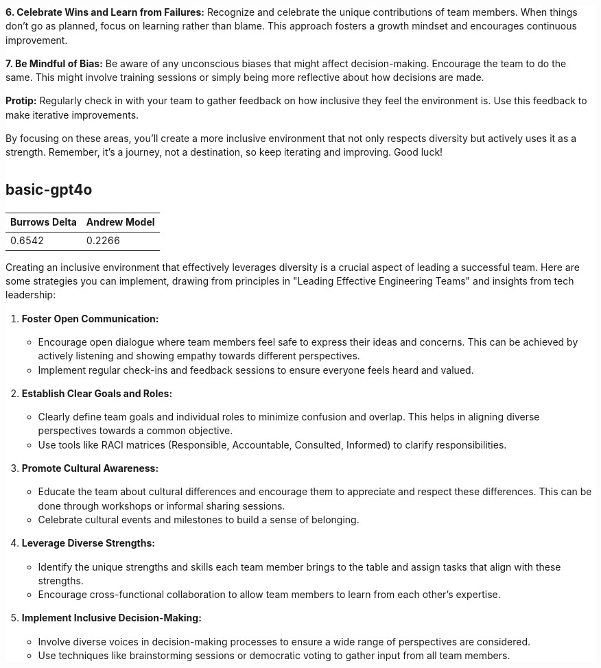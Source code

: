 **6. Celebrate Wins and Learn from Failures:** Recognize and celebrate the unique contributions of team members. When things don’t go as planned, focus on learning rather than blame. This approach fosters a growth mindset and encourages continuous improvement.

**7. Be Mindful of Bias:** Be aware of any unconscious biases that might affect decision-making. Encourage the team to do the same. This might involve training sessions or simply being more reflective about how decisions are made.

**Protip:** Regularly check in with your team to gather feedback on how inclusive they feel the environment is. Use this feedback to make iterative improvements. 

By focusing on these areas, you’ll create a more inclusive environment that not only respects diversity but actively uses it as a strength. Remember, it’s a journey, not a destination, so keep iterating and improving. Good luck!
</div>


##  basic-gpt4o
| Burrows Delta | Andrew Model |
|---------------|---------------|
|0.6542 | 0.2266|

<div class=answer>
Creating an inclusive environment that effectively leverages diversity is a crucial aspect of leading a successful team. Here are some strategies you can implement, drawing from principles in "Leading Effective Engineering Teams" and insights from tech leadership:

1. **Foster Open Communication:**
   - Encourage open dialogue where team members feel safe to express their ideas and concerns. This can be achieved by actively listening and showing empathy towards different perspectives.
   - Implement regular check-ins and feedback sessions to ensure everyone feels heard and valued.

2. **Establish Clear Goals and Roles:**
   - Clearly define team goals and individual roles to minimize confusion and overlap. This helps in aligning diverse perspectives towards a common objective.
   - Use tools like RACI matrices (Responsible, Accountable, Consulted, Informed) to clarify responsibilities.

3. **Promote Cultural Awareness:**
   - Educate the team about cultural differences and encourage them to appreciate and respect these differences. This can be done through workshops or informal sharing sessions.
   - Celebrate cultural events and milestones to build a sense of belonging.

4. **Leverage Diverse Strengths:**
   - Identify the unique strengths and skills each team member brings to the table and assign tasks that align with these strengths.
   - Encourage cross-functional collaboration to allow team members to learn from each other’s expertise.

5. **Implement Inclusive Decision-Making:**
   - Involve diverse voices in decision-making processes to ensure a wide range of perspectives are considered.
   - Use techniques like brainstorming sessions or democratic voting to gather input from all team members.
